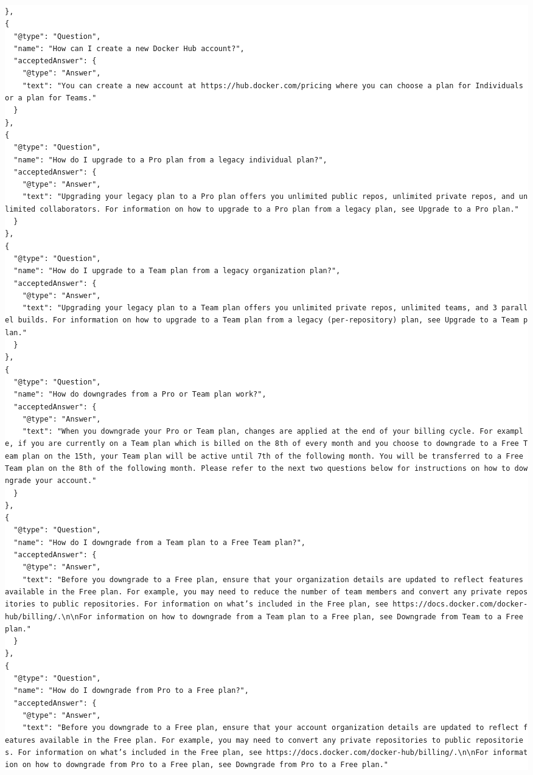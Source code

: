     },
    {
      "@type": "Question",
      "name": "How can I create a new Docker Hub account?",
      "acceptedAnswer": {
        "@type": "Answer",
        "text": "You can create a new account at https://hub.docker.com/pricing where you can choose a plan for Individuals or a plan for Teams."
      }
    },
    {
      "@type": "Question",
      "name": "How do I upgrade to a Pro plan from a legacy individual plan?",
      "acceptedAnswer": {
        "@type": "Answer",
        "text": "Upgrading your legacy plan to a Pro plan offers you unlimited public repos, unlimited private repos, and unlimited collaborators. For information on how to upgrade to a Pro plan from a legacy plan, see Upgrade to a Pro plan."
      }
    },
    {
      "@type": "Question",
      "name": "How do I upgrade to a Team plan from a legacy organization plan?",
      "acceptedAnswer": {
        "@type": "Answer",
        "text": "Upgrading your legacy plan to a Team plan offers you unlimited private repos, unlimited teams, and 3 parallel builds. For information on how to upgrade to a Team plan from a legacy (per-repository) plan, see Upgrade to a Team plan."
      }
    },
    {
      "@type": "Question",
      "name": "How do downgrades from a Pro or Team plan work?",
      "acceptedAnswer": {
        "@type": "Answer",
        "text": "When you downgrade your Pro or Team plan, changes are applied at the end of your billing cycle. For example, if you are currently on a Team plan which is billed on the 8th of every month and you choose to downgrade to a Free Team plan on the 15th, your Team plan will be active until 7th of the following month. You will be transferred to a Free Team plan on the 8th of the following month. Please refer to the next two questions below for instructions on how to downgrade your account."
      }
    },
    {
      "@type": "Question",
      "name": "How do I downgrade from a Team plan to a Free Team plan?",
      "acceptedAnswer": {
        "@type": "Answer",
        "text": "Before you downgrade to a Free plan, ensure that your organization details are updated to reflect features available in the Free plan. For example, you may need to reduce the number of team members and convert any private repositories to public repositories. For information on what’s included in the Free plan, see https://docs.docker.com/docker-hub/billing/.\n\nFor information on how to downgrade from a Team plan to a Free plan, see Downgrade from Team to a Free plan."
      }
    },
    {
      "@type": "Question",
      "name": "How do I downgrade from Pro to a Free plan?",
      "acceptedAnswer": {
        "@type": "Answer",
        "text": "Before you downgrade to a Free plan, ensure that your account organization details are updated to reflect features available in the Free plan. For example, you may need to convert any private repositories to public repositories. For information on what’s included in the Free plan, see https://docs.docker.com/docker-hub/billing/.\n\nFor information on how to downgrade from Pro to a Free plan, see Downgrade from Pro to a Free plan."